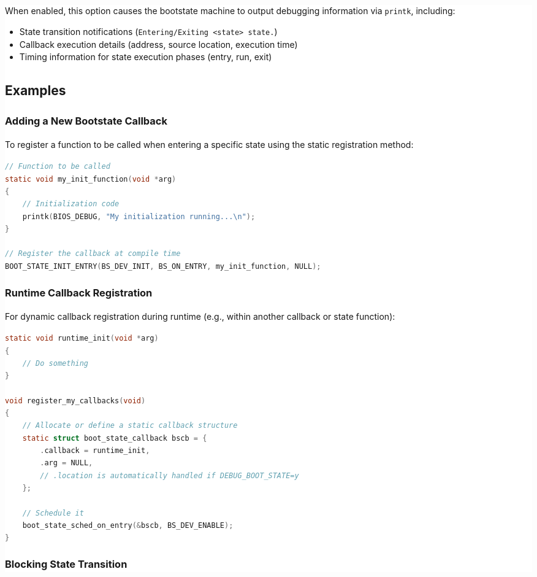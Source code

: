 When enabled, this option causes the bootstate machine to output
debugging information via `printk`, including:
- State transition notifications (`Entering/Exiting <state> state.`)
- Callback execution details (address, source location, execution time)
- Timing information for state execution phases (entry, run, exit)


## Examples

### Adding a New Bootstate Callback

To register a function to be called when entering a specific state using
the static registration method:

```c
// Function to be called
static void my_init_function(void *arg)
{
    // Initialization code
    printk(BIOS_DEBUG, "My initialization running...\n");
}

// Register the callback at compile time
BOOT_STATE_INIT_ENTRY(BS_DEV_INIT, BS_ON_ENTRY, my_init_function, NULL);
```


### Runtime Callback Registration

For dynamic callback registration during runtime (e.g., within another
callback or state function):

```c
static void runtime_init(void *arg)
{
    // Do something
}

void register_my_callbacks(void)
{
    // Allocate or define a static callback structure
    static struct boot_state_callback bscb = {
        .callback = runtime_init,
        .arg = NULL,
        // .location is automatically handled if DEBUG_BOOT_STATE=y
    };

    // Schedule it
    boot_state_sched_on_entry(&bscb, BS_DEV_ENABLE);
}
```


### Blocking State Transition
